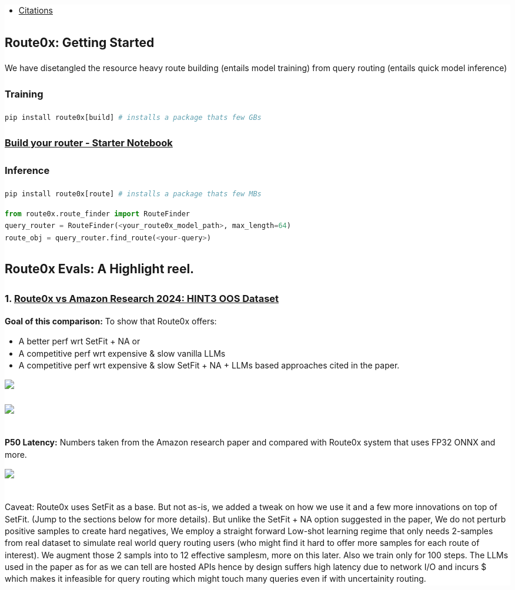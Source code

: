 - [Citations](#citations)



## Route0x: Getting Started

We have disetangled the resource heavy route building (entails model training) from query routing (entails quick model inference)


### Training
```python 
pip install route0x[build] # installs a package thats few GBs
```
### [Build your router - Starter Notebook]()

### Inference

```python 
pip install route0x[route] # installs a package thats few MBs
```

```python
from route0x.route_finder import RouteFinder
query_router = RouteFinder(<your_route0x_model_path>, max_length=64)
route_obj = query_router.find_route(<your-query>)
```

## Route0x Evals: A Highlight reel.

### 1. [Route0x vs Amazon Research 2024: HINT3 OOS Dataset](https://arxiv.org/pdf/2410.01627)

**Goal of this comparison:** To show that Route0x offers:

- A better perf wrt  SetFit + NA or 
- A competitive perf wrt expensive & slow vanilla LLMs 
- A competitive perf wrt expensive & slow SetFit + NA + LLMs based approaches cited in the paper.

<img src="./images/HINT3-F1.png"/><br/><br/>
<img src="./images/HINT3-OOS-RECALL.png"/><br/><br/>

**P50 Latency:** Numbers taken from the Amazon research paper and compared with Route0x system that uses FP32 ONNX and more.

<img src="./images/p50 Latency.png"/><br/><br/>

Caveat: Route0x uses SetFit as a base. But not as-is, we added a tweak on how we use it and a few more innovations on top of SetFit. (Jump to the sections below for more details). But unlike the SetFit + NA option suggested in the paper, We do not perturb positive samples to create hard negatives, We employ a straight forward Low-shot learning regime that only needs 2-samples from real dataset to simulate real world query routing users (who might find it hard to offer more samples for each route of interest). We augment those 2 sampls into to 12 effective samplesm, more on this later. Also we train only for 100 steps. The LLMs used in the paper as for as we can tell are hosted APIs hence by design suffers high latency due to network I/O and incurs $ which makes it infeasible for query routing which might touch many queries even if with uncertainity routing.
